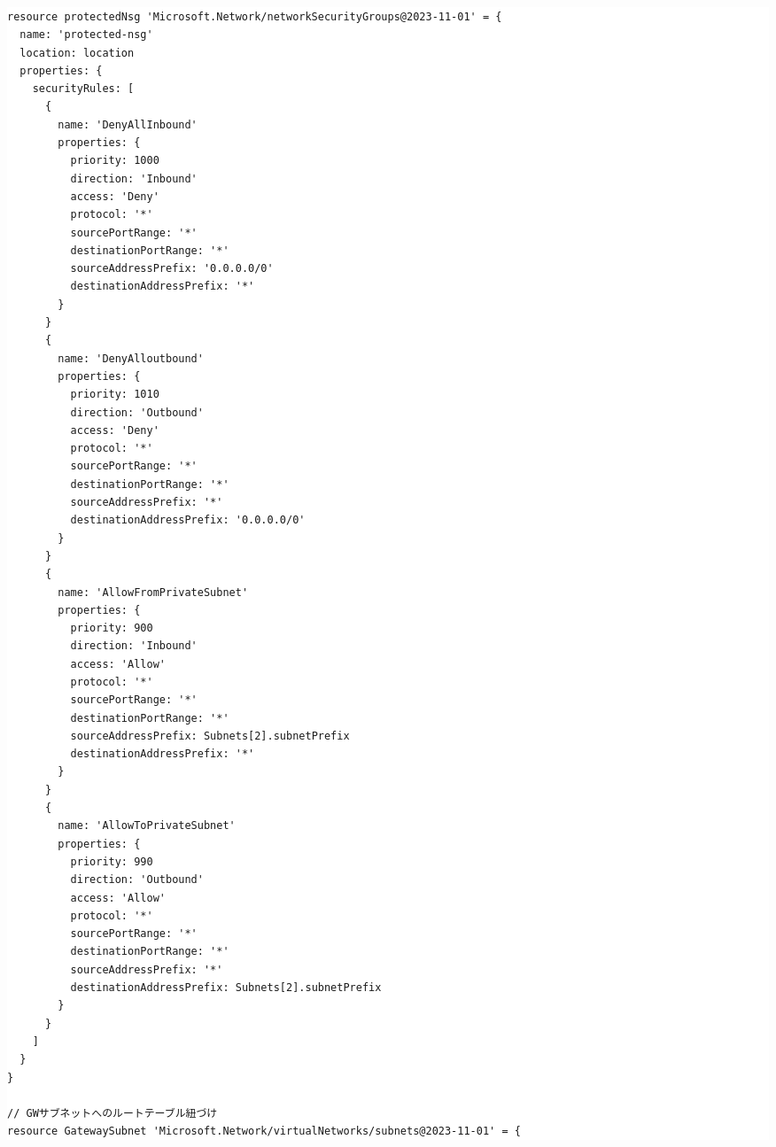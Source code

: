 ```
resource protectedNsg 'Microsoft.Network/networkSecurityGroups@2023-11-01' = {
  name: 'protected-nsg'
  location: location
  properties: {
    securityRules: [
      {
        name: 'DenyAllInbound'
        properties: {
          priority: 1000
          direction: 'Inbound'
          access: 'Deny'
          protocol: '*'
          sourcePortRange: '*'
          destinationPortRange: '*'
          sourceAddressPrefix: '0.0.0.0/0'
          destinationAddressPrefix: '*'
        }
      }
      {
        name: 'DenyAlloutbound'
        properties: {
          priority: 1010
          direction: 'Outbound'
          access: 'Deny'
          protocol: '*'
          sourcePortRange: '*'
          destinationPortRange: '*'
          sourceAddressPrefix: '*'
          destinationAddressPrefix: '0.0.0.0/0'
        }
      }
      {
        name: 'AllowFromPrivateSubnet'
        properties: {
          priority: 900
          direction: 'Inbound'
          access: 'Allow'
          protocol: '*'
          sourcePortRange: '*'
          destinationPortRange: '*'
          sourceAddressPrefix: Subnets[2].subnetPrefix
          destinationAddressPrefix: '*'
        }
      }
      {
        name: 'AllowToPrivateSubnet'
        properties: {
          priority: 990
          direction: 'Outbound'
          access: 'Allow'
          protocol: '*'
          sourcePortRange: '*'
          destinationPortRange: '*'
          sourceAddressPrefix: '*'
          destinationAddressPrefix: Subnets[2].subnetPrefix
        }
      }
    ]
  }
}

// GWサブネットへのルートテーブル紐づけ
resource GatewaySubnet 'Microsoft.Network/virtualNetworks/subnets@2023-11-01' = {
```